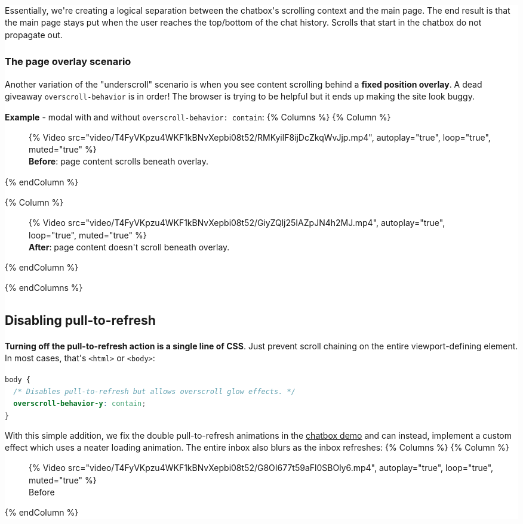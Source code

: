 Essentially, we're creating a logical separation between the chatbox's scrolling
context and the main page. The end result is that the main page stays put when
the user reaches the top/bottom of the chat history. Scrolls that start in the
chatbox do not propagate out.

### The page overlay scenario

Another variation of the "underscroll" scenario is when you see content
scrolling behind a **fixed position overlay**. A dead giveaway
`overscroll-behavior` is in order! The browser is trying to be helpful but
it ends up making the site look buggy.

**Example** - modal with and without `overscroll-behavior: contain`:
{% Columns %}
{% Column %}
<figure>
      {% Video src="video/T4FyVKpzu4WKF1kBNvXepbi08t52/RMKyilF8ijDcZkqWvJjp.mp4", autoplay="true", loop="true", muted="true" %}
    <figcaption>
      <b>Before</b>: page content scrolls beneath overlay.
    </figcaption>
</figure>
{% endColumn %}

{% Column %}
<figure>
  {% Video src="video/T4FyVKpzu4WKF1kBNvXepbi08t52/GiyZQlj25IAZpJN4h2MJ.mp4", autoplay="true", loop="true", muted="true" %}
<figcaption>
    <b>After</b>: page content doesn't scroll beneath overlay.
</figcaption>
</figure>
{% endColumn %}

{% endColumns %}






## Disabling pull-to-refresh

**Turning off the pull-to-refresh action is a single line of CSS**. Just prevent
scroll chaining on the entire viewport-defining element. In most cases, that's
`<html>` or `<body>`:

```css
body {
  /* Disables pull-to-refresh but allows overscroll glow effects. */
  overscroll-behavior-y: contain;
}
```

With this simple addition, we fix the double pull-to-refresh animations in
the [chatbox demo](https://ebidel.github.io/demos/chatbox.html) and can
instead, implement a custom effect which uses a neater loading animation. The
entire inbox also blurs as the inbox refreshes:
{% Columns %}
{% Column %}
<figure>
   {% Video src="video/T4FyVKpzu4WKF1kBNvXepbi08t52/G8OI677t59aFl0SBOly6.mp4", autoplay="true", loop="true", muted="true" %}
    <figcaption>Before</figcaption>
</figure>
{% endColumn %}
